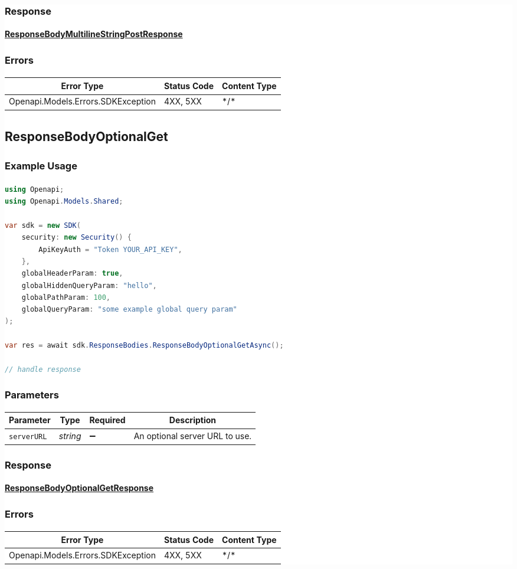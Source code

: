 ### Response

**[ResponseBodyMultilineStringPostResponse](../../Models/Operations/ResponseBodyMultilineStringPostResponse.md)**

### Errors

| Error Type                         | Status Code                        | Content Type                       |
| ---------------------------------- | ---------------------------------- | ---------------------------------- |
| Openapi.Models.Errors.SDKException | 4XX, 5XX                           | \*/\*                              |

## ResponseBodyOptionalGet

### Example Usage

```csharp
using Openapi;
using Openapi.Models.Shared;

var sdk = new SDK(
    security: new Security() {
        ApiKeyAuth = "Token YOUR_API_KEY",
    },
    globalHeaderParam: true,
    globalHiddenQueryParam: "hello",
    globalPathParam: 100,
    globalQueryParam: "some example global query param"
);

var res = await sdk.ResponseBodies.ResponseBodyOptionalGetAsync();

// handle response
```

### Parameters

| Parameter                      | Type                           | Required                       | Description                    |
| ------------------------------ | ------------------------------ | ------------------------------ | ------------------------------ |
| `serverURL`                    | *string*                       | :heavy_minus_sign:             | An optional server URL to use. |

### Response

**[ResponseBodyOptionalGetResponse](../../Models/Operations/ResponseBodyOptionalGetResponse.md)**

### Errors

| Error Type                         | Status Code                        | Content Type                       |
| ---------------------------------- | ---------------------------------- | ---------------------------------- |
| Openapi.Models.Errors.SDKException | 4XX, 5XX                           | \*/\*                              |
